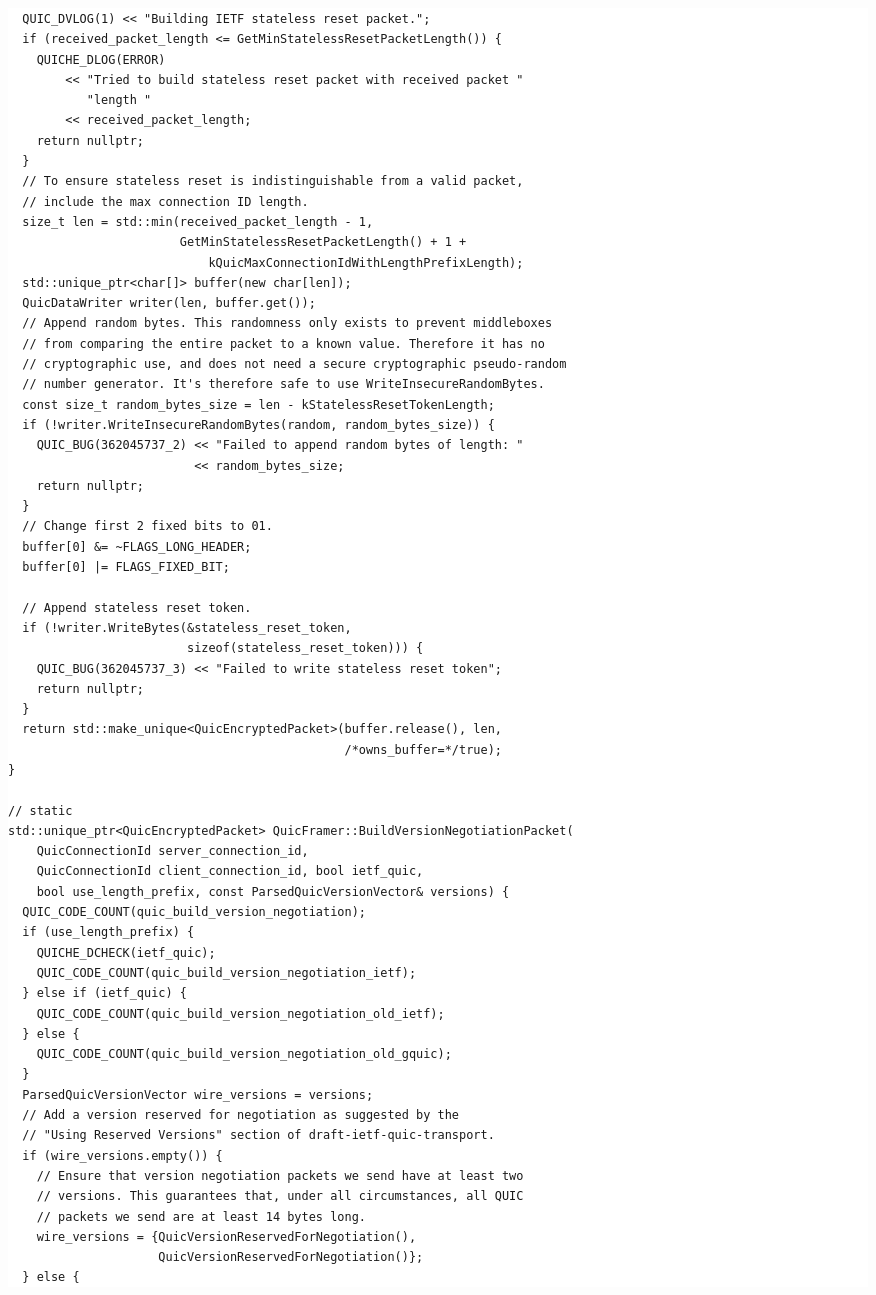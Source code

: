 ```
  QUIC_DVLOG(1) << "Building IETF stateless reset packet.";
  if (received_packet_length <= GetMinStatelessResetPacketLength()) {
    QUICHE_DLOG(ERROR)
        << "Tried to build stateless reset packet with received packet "
           "length "
        << received_packet_length;
    return nullptr;
  }
  // To ensure stateless reset is indistinguishable from a valid packet,
  // include the max connection ID length.
  size_t len = std::min(received_packet_length - 1,
                        GetMinStatelessResetPacketLength() + 1 +
                            kQuicMaxConnectionIdWithLengthPrefixLength);
  std::unique_ptr<char[]> buffer(new char[len]);
  QuicDataWriter writer(len, buffer.get());
  // Append random bytes. This randomness only exists to prevent middleboxes
  // from comparing the entire packet to a known value. Therefore it has no
  // cryptographic use, and does not need a secure cryptographic pseudo-random
  // number generator. It's therefore safe to use WriteInsecureRandomBytes.
  const size_t random_bytes_size = len - kStatelessResetTokenLength;
  if (!writer.WriteInsecureRandomBytes(random, random_bytes_size)) {
    QUIC_BUG(362045737_2) << "Failed to append random bytes of length: "
                          << random_bytes_size;
    return nullptr;
  }
  // Change first 2 fixed bits to 01.
  buffer[0] &= ~FLAGS_LONG_HEADER;
  buffer[0] |= FLAGS_FIXED_BIT;

  // Append stateless reset token.
  if (!writer.WriteBytes(&stateless_reset_token,
                         sizeof(stateless_reset_token))) {
    QUIC_BUG(362045737_3) << "Failed to write stateless reset token";
    return nullptr;
  }
  return std::make_unique<QuicEncryptedPacket>(buffer.release(), len,
                                               /*owns_buffer=*/true);
}

// static
std::unique_ptr<QuicEncryptedPacket> QuicFramer::BuildVersionNegotiationPacket(
    QuicConnectionId server_connection_id,
    QuicConnectionId client_connection_id, bool ietf_quic,
    bool use_length_prefix, const ParsedQuicVersionVector& versions) {
  QUIC_CODE_COUNT(quic_build_version_negotiation);
  if (use_length_prefix) {
    QUICHE_DCHECK(ietf_quic);
    QUIC_CODE_COUNT(quic_build_version_negotiation_ietf);
  } else if (ietf_quic) {
    QUIC_CODE_COUNT(quic_build_version_negotiation_old_ietf);
  } else {
    QUIC_CODE_COUNT(quic_build_version_negotiation_old_gquic);
  }
  ParsedQuicVersionVector wire_versions = versions;
  // Add a version reserved for negotiation as suggested by the
  // "Using Reserved Versions" section of draft-ietf-quic-transport.
  if (wire_versions.empty()) {
    // Ensure that version negotiation packets we send have at least two
    // versions. This guarantees that, under all circumstances, all QUIC
    // packets we send are at least 14 bytes long.
    wire_versions = {QuicVersionReservedForNegotiation(),
                     QuicVersionReservedForNegotiation()};
  } else {
```